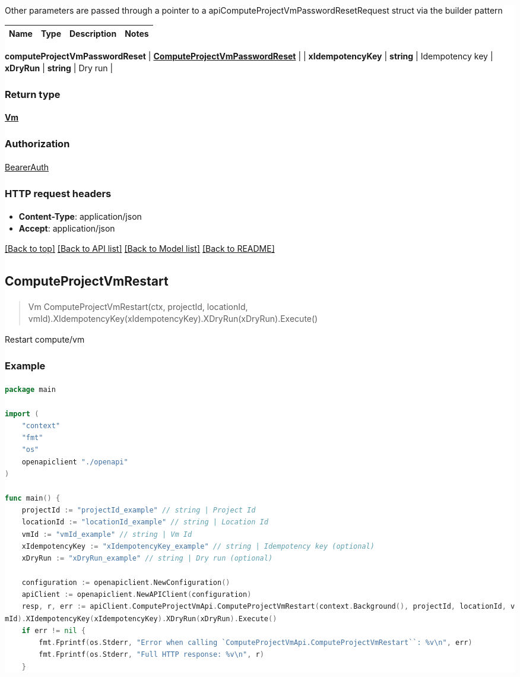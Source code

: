 Other parameters are passed through a pointer to a apiComputeProjectVmPasswordResetRequest struct via the builder pattern


Name | Type | Description  | Notes
------------- | ------------- | ------------- | -------------



 **computeProjectVmPasswordReset** | [**ComputeProjectVmPasswordReset**](ComputeProjectVmPasswordReset.md) |  | 
 **xIdempotencyKey** | **string** | Idempotency key | 
 **xDryRun** | **string** | Dry run | 

### Return type

[**Vm**](Vm.md)

### Authorization

[BearerAuth](../README.md#BearerAuth)

### HTTP request headers

- **Content-Type**: application/json
- **Accept**: application/json

[[Back to top]](#) [[Back to API list]](../README.md#documentation-for-api-endpoints)
[[Back to Model list]](../README.md#documentation-for-models)
[[Back to README]](../README.md)


## ComputeProjectVmRestart

> Vm ComputeProjectVmRestart(ctx, projectId, locationId, vmId).XIdempotencyKey(xIdempotencyKey).XDryRun(xDryRun).Execute()

Restart compute/vm



### Example

```go
package main

import (
    "context"
    "fmt"
    "os"
    openapiclient "./openapi"
)

func main() {
    projectId := "projectId_example" // string | Project Id
    locationId := "locationId_example" // string | Location Id
    vmId := "vmId_example" // string | Vm Id
    xIdempotencyKey := "xIdempotencyKey_example" // string | Idempotency key (optional)
    xDryRun := "xDryRun_example" // string | Dry run (optional)

    configuration := openapiclient.NewConfiguration()
    apiClient := openapiclient.NewAPIClient(configuration)
    resp, r, err := apiClient.ComputeProjectVmApi.ComputeProjectVmRestart(context.Background(), projectId, locationId, vmId).XIdempotencyKey(xIdempotencyKey).XDryRun(xDryRun).Execute()
    if err != nil {
        fmt.Fprintf(os.Stderr, "Error when calling `ComputeProjectVmApi.ComputeProjectVmRestart``: %v\n", err)
        fmt.Fprintf(os.Stderr, "Full HTTP response: %v\n", r)
    }
```